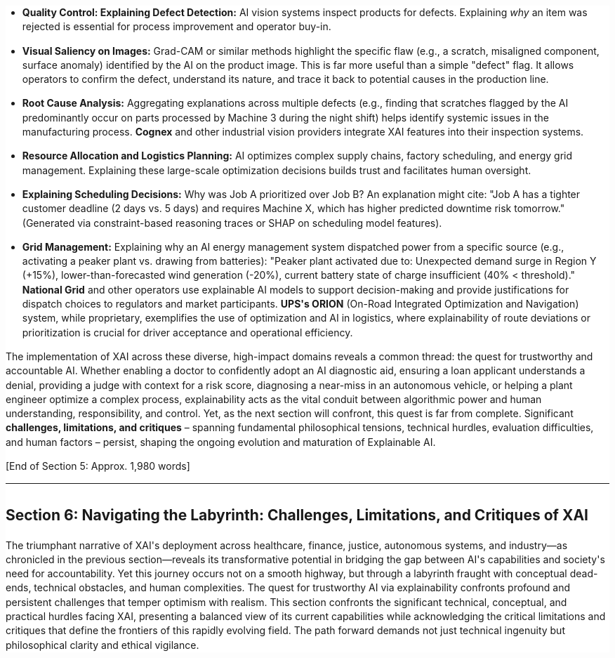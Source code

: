 *   **Quality Control: Explaining Defect Detection:** AI vision systems inspect products for defects. Explaining *why* an item was rejected is essential for process improvement and operator buy-in.

*   **Visual Saliency on Images:** Grad-CAM or similar methods highlight the specific flaw (e.g., a scratch, misaligned component, surface anomaly) identified by the AI on the product image. This is far more useful than a simple "defect" flag. It allows operators to confirm the defect, understand its nature, and trace it back to potential causes in the production line.

*   **Root Cause Analysis:** Aggregating explanations across multiple defects (e.g., finding that scratches flagged by the AI predominantly occur on parts processed by Machine 3 during the night shift) helps identify systemic issues in the manufacturing process. **Cognex** and other industrial vision providers integrate XAI features into their inspection systems.

*   **Resource Allocation and Logistics Planning:** AI optimizes complex supply chains, factory scheduling, and energy grid management. Explaining these large-scale optimization decisions builds trust and facilitates human oversight.

*   **Explaining Scheduling Decisions:** Why was Job A prioritized over Job B? An explanation might cite: "Job A has a tighter customer deadline (2 days vs. 5 days) and requires Machine X, which has higher predicted downtime risk tomorrow." (Generated via constraint-based reasoning traces or SHAP on scheduling model features).

*   **Grid Management:** Explaining why an AI energy management system dispatched power from a specific source (e.g., activating a peaker plant vs. drawing from batteries): "Peaker plant activated due to: Unexpected demand surge in Region Y (+15%), lower-than-forecasted wind generation (-20%), current battery state of charge insufficient (40% < threshold)." **National Grid** and other operators use explainable AI models to support decision-making and provide justifications for dispatch choices to regulators and market participants. **UPS's ORION** (On-Road Integrated Optimization and Navigation) system, while proprietary, exemplifies the use of optimization and AI in logistics, where explainability of route deviations or prioritization is crucial for driver acceptance and operational efficiency.

The implementation of XAI across these diverse, high-impact domains reveals a common thread: the quest for trustworthy and accountable AI. Whether enabling a doctor to confidently adopt an AI diagnostic aid, ensuring a loan applicant understands a denial, providing a judge with context for a risk score, diagnosing a near-miss in an autonomous vehicle, or helping a plant engineer optimize a complex process, explainability acts as the vital conduit between algorithmic power and human understanding, responsibility, and control. Yet, as the next section will confront, this quest is far from complete. Significant **challenges, limitations, and critiques** – spanning fundamental philosophical tensions, technical hurdles, evaluation difficulties, and human factors – persist, shaping the ongoing evolution and maturation of Explainable AI.

[End of Section 5: Approx. 1,980 words]



---





## Section 6: Navigating the Labyrinth: Challenges, Limitations, and Critiques of XAI

The triumphant narrative of XAI's deployment across healthcare, finance, justice, autonomous systems, and industry—as chronicled in the previous section—reveals its transformative potential in bridging the gap between AI's capabilities and society's need for accountability. Yet this journey occurs not on a smooth highway, but through a labyrinth fraught with conceptual dead-ends, technical obstacles, and human complexities. The quest for trustworthy AI via explainability confronts profound and persistent challenges that temper optimism with realism. This section confronts the significant technical, conceptual, and practical hurdles facing XAI, presenting a balanced view of its current capabilities while acknowledging the critical limitations and critiques that define the frontiers of this rapidly evolving field. The path forward demands not just technical ingenuity but philosophical clarity and ethical vigilance.
